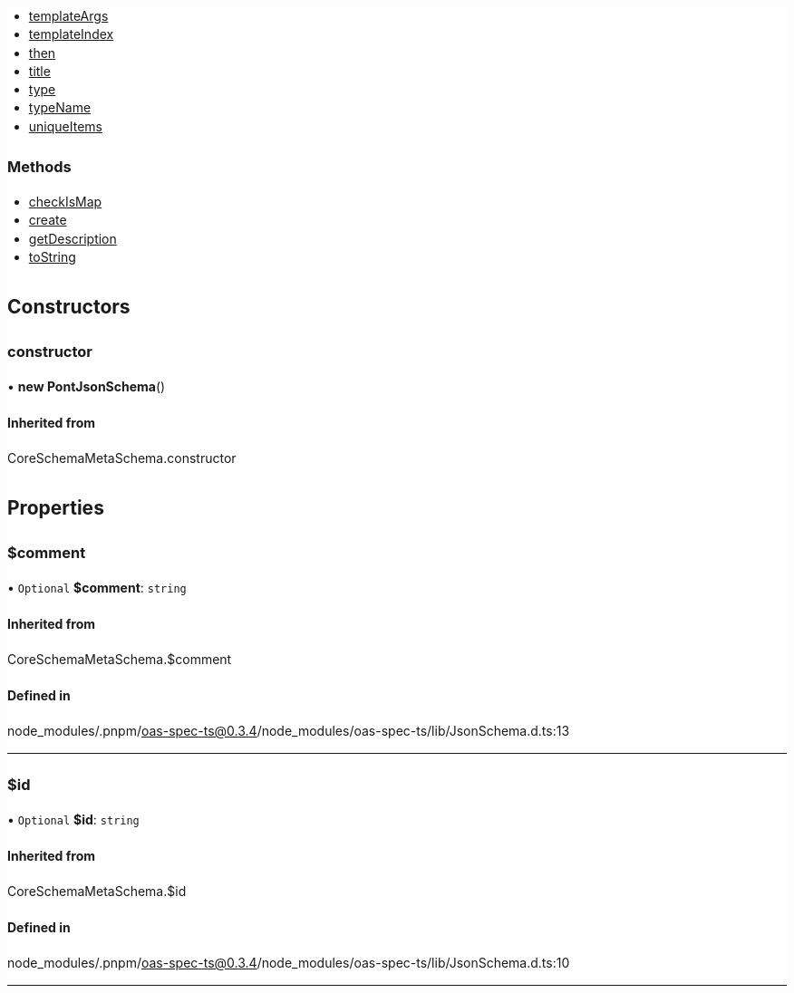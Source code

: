 - [templateArgs](PontJsonSchema.md#templateargs)
- [templateIndex](PontJsonSchema.md#templateindex)
- [then](PontJsonSchema.md#then)
- [title](PontJsonSchema.md#title)
- [type](PontJsonSchema.md#type)
- [typeName](PontJsonSchema.md#typename)
- [uniqueItems](PontJsonSchema.md#uniqueitems)

### Methods

- [checkIsMap](PontJsonSchema.md#checkismap)
- [create](PontJsonSchema.md#create)
- [getDescription](PontJsonSchema.md#getdescription)
- [toString](PontJsonSchema.md#tostring)

## Constructors

### constructor

• **new PontJsonSchema**()

#### Inherited from

CoreSchemaMetaSchema.constructor

## Properties

### $comment

• `Optional` **$comment**: `string`

#### Inherited from

CoreSchemaMetaSchema.$comment

#### Defined in

node_modules/.pnpm/oas-spec-ts@0.3.4/node_modules/oas-spec-ts/lib/JsonSchema.d.ts:13

___

### $id

• `Optional` **$id**: `string`

#### Inherited from

CoreSchemaMetaSchema.$id

#### Defined in

node_modules/.pnpm/oas-spec-ts@0.3.4/node_modules/oas-spec-ts/lib/JsonSchema.d.ts:10

___

